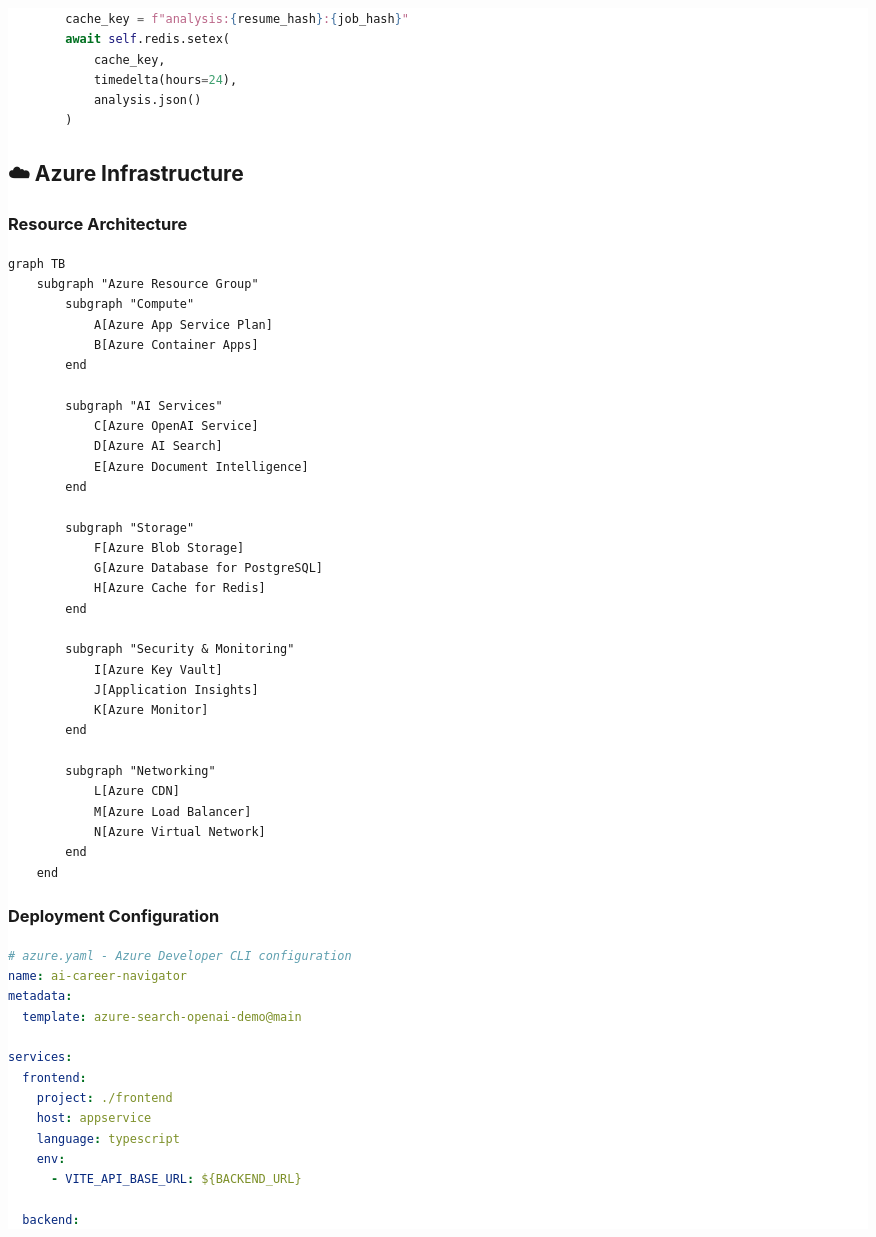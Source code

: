 ```python
        cache_key = f"analysis:{resume_hash}:{job_hash}"
        await self.redis.setex(
            cache_key, 
            timedelta(hours=24), 
            analysis.json()
        )
```

## ☁️ Azure Infrastructure

### Resource Architecture

```mermaid
graph TB
    subgraph "Azure Resource Group"
        subgraph "Compute"
            A[Azure App Service Plan]
            B[Azure Container Apps]
        end
        
        subgraph "AI Services"
            C[Azure OpenAI Service]
            D[Azure AI Search]
            E[Azure Document Intelligence]
        end
        
        subgraph "Storage"
            F[Azure Blob Storage]
            G[Azure Database for PostgreSQL]
            H[Azure Cache for Redis]
        end
        
        subgraph "Security & Monitoring"
            I[Azure Key Vault]
            J[Application Insights]
            K[Azure Monitor]
        end
        
        subgraph "Networking"
            L[Azure CDN]
            M[Azure Load Balancer]
            N[Azure Virtual Network]
        end
    end
```

### Deployment Configuration

```yaml
# azure.yaml - Azure Developer CLI configuration
name: ai-career-navigator
metadata:
  template: azure-search-openai-demo@main

services:
  frontend:
    project: ./frontend
    host: appservice
    language: typescript
    env:
      - VITE_API_BASE_URL: ${BACKEND_URL}
    
  backend:
```
